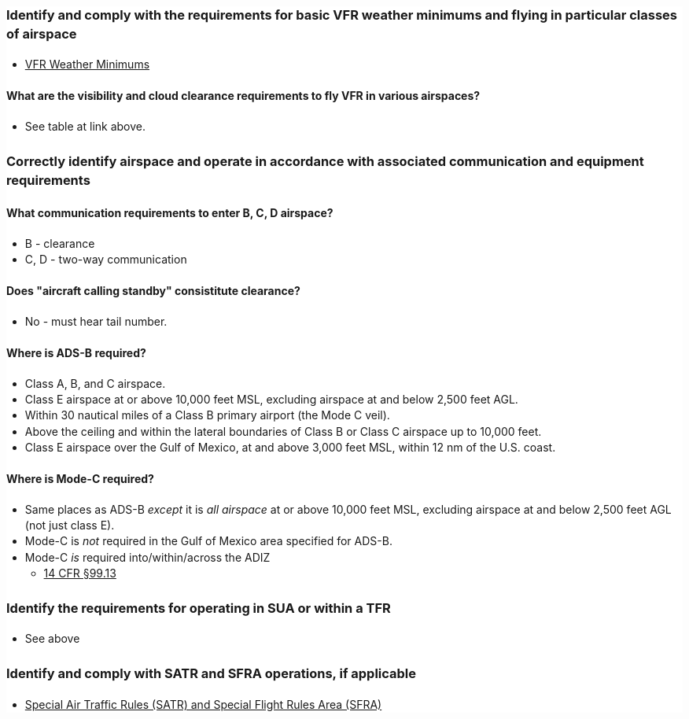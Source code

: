 ### Identify and comply with the requirements for basic VFR weather minimums and flying in particular classes of airspace

* [VFR Weather Minimums](/cfi/tsa/airspace#vfr-weather-minimums)

#### What are the visibility and cloud clearance requirements to fly VFR in various airspaces?

* See table at link above.

### Correctly identify airspace and operate in accordance with associated communication and equipment requirements

#### What communication requirements to enter B, C, D airspace?

* B - clearance
* C, D - two-way communication

#### Does "aircraft calling standby" consistitute clearance?

* No - must hear tail number.

#### Where is ADS-B required?

* Class A, B, and C airspace.
* Class E airspace at or above 10,000 feet MSL, excluding airspace at and below 2,500 feet AGL.
* Within 30 nautical miles of a Class B primary airport (the Mode C veil).
* Above the ceiling and within the lateral boundaries of Class B or Class C airspace up to 10,000 feet.
* Class E airspace over the Gulf of Mexico, at and above 3,000 feet MSL, within 12 nm of the U.S. coast.

#### Where is Mode-C required?

* Same places as ADS-B _except_ it is _all airspace_ at or above 10,000 feet MSL, excluding airspace at and below 2,500 feet AGL (not just class E).
* Mode-C is _not_ required in the Gulf of Mexico area specified for ADS-B.
* Mode-C _is_ required into/within/across the ADIZ
  * [14 CFR &sect;99.13](https://www.ecfr.gov/current/title-14/section-99.13)

### Identify the requirements for operating in SUA or within a TFR

* See above

### Identify and comply with SATR and SFRA operations, if applicable

* [Special Air Traffic Rules (SATR) and Special Flight Rules Area (SFRA)](/cfi/tsa/airspace#special-air-traffic-rules-satr-and-special-flight-rules-area-sfra)
